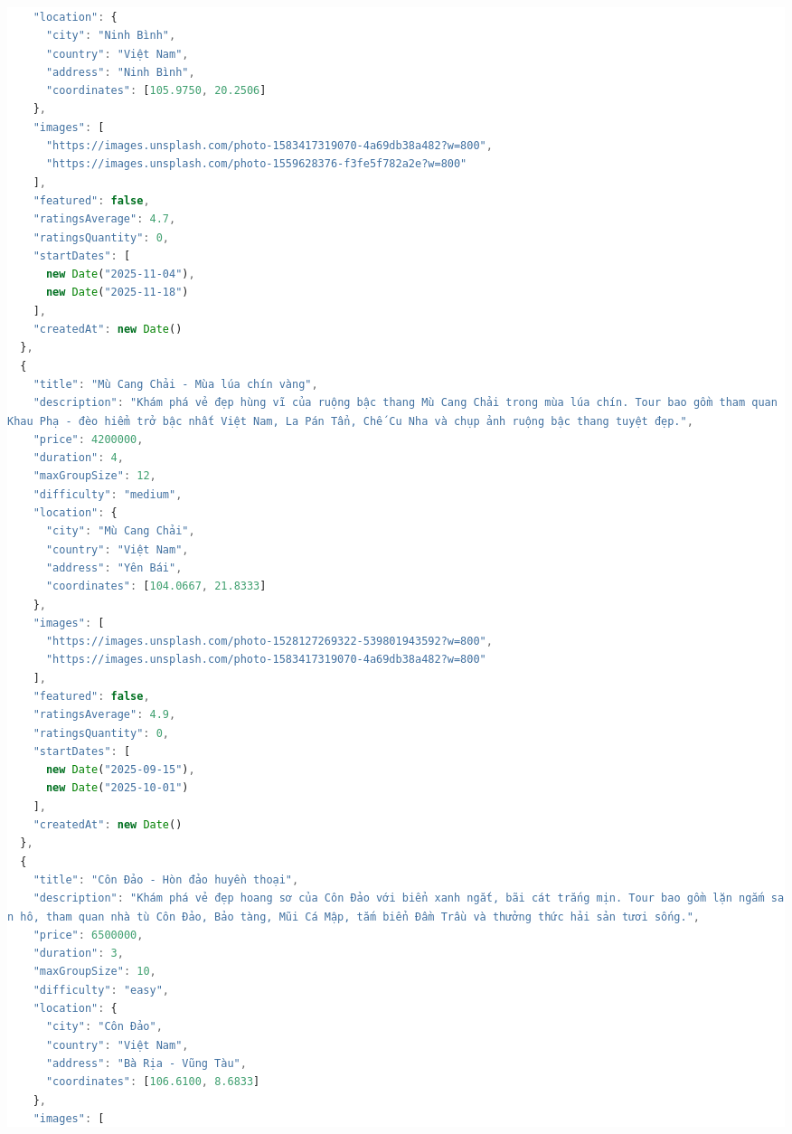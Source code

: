 ```javascript
    "location": {
      "city": "Ninh Bình",
      "country": "Việt Nam",
      "address": "Ninh Bình",
      "coordinates": [105.9750, 20.2506]
    },
    "images": [
      "https://images.unsplash.com/photo-1583417319070-4a69db38a482?w=800",
      "https://images.unsplash.com/photo-1559628376-f3fe5f782a2e?w=800"
    ],
    "featured": false,
    "ratingsAverage": 4.7,
    "ratingsQuantity": 0,
    "startDates": [
      new Date("2025-11-04"),
      new Date("2025-11-18")
    ],
    "createdAt": new Date()
  },
  {
    "title": "Mù Cang Chải - Mùa lúa chín vàng",
    "description": "Khám phá vẻ đẹp hùng vĩ của ruộng bậc thang Mù Cang Chải trong mùa lúa chín. Tour bao gồm tham quan Khau Phạ - đèo hiểm trở bậc nhất Việt Nam, La Pán Tẩn, Chế Cu Nha và chụp ảnh ruộng bậc thang tuyệt đẹp.",
    "price": 4200000,
    "duration": 4,
    "maxGroupSize": 12,
    "difficulty": "medium",
    "location": {
      "city": "Mù Cang Chải",
      "country": "Việt Nam",
      "address": "Yên Bái",
      "coordinates": [104.0667, 21.8333]
    },
    "images": [
      "https://images.unsplash.com/photo-1528127269322-539801943592?w=800",
      "https://images.unsplash.com/photo-1583417319070-4a69db38a482?w=800"
    ],
    "featured": false,
    "ratingsAverage": 4.9,
    "ratingsQuantity": 0,
    "startDates": [
      new Date("2025-09-15"),
      new Date("2025-10-01")
    ],
    "createdAt": new Date()
  },
  {
    "title": "Côn Đảo - Hòn đảo huyền thoại",
    "description": "Khám phá vẻ đẹp hoang sơ của Côn Đảo với biển xanh ngắt, bãi cát trắng mịn. Tour bao gồm lặn ngắm san hô, tham quan nhà tù Côn Đảo, Bảo tàng, Mũi Cá Mập, tắm biển Đầm Trầu và thưởng thức hải sản tươi sống.",
    "price": 6500000,
    "duration": 3,
    "maxGroupSize": 10,
    "difficulty": "easy",
    "location": {
      "city": "Côn Đảo",
      "country": "Việt Nam",
      "address": "Bà Rịa - Vũng Tàu",
      "coordinates": [106.6100, 8.6833]
    },
    "images": [
```